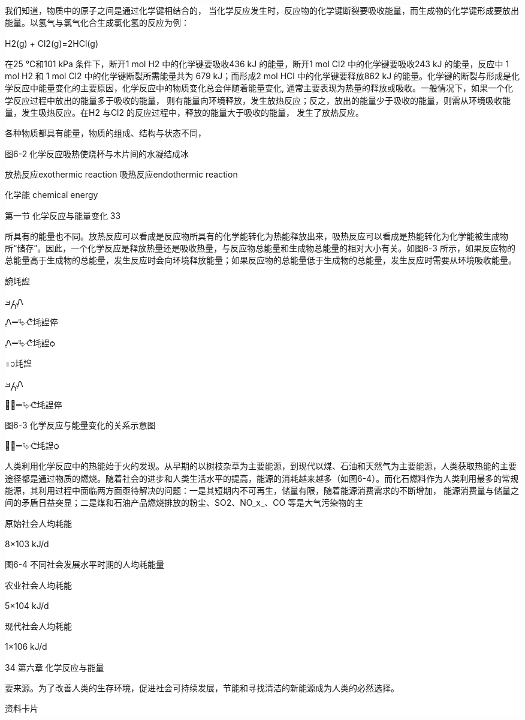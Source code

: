 我们知道，物质中的原子之间是通过化学键相结合的， 当化学反应发生时，反应物的化学键断裂要吸收能量，而生成物的化学键形成要放出能量。以氢气与氯气化合生成氯化氢的反应为例：

H2(g) + Cl2(g)=2HCl(g)

在25 ℃和101 kPa 条件下，断开1 mol H2 中的化学键要吸收436 kJ 的能量，断开1 mol Cl2 中的化学键要吸收243 kJ 的能量，反应中 1 mol H2 和 1 mol Cl2 中的化学键断裂所需能量共为 679 kJ；而形成2 mol HCl 中的化学键要释放862 kJ 的能量。化学键的断裂与形成是化学反应中能量变化的主要原因，化学反应中的物质变化总会伴随着能量变化, 通常主要表现为热量的释放或吸收。一般情况下，如果一个化学反应过程中放出的能量多于吸收的能量， 则有能量向环境释放，发生放热反应；反之，放出的能量少于吸收的能量，则需从环境吸收能量，发生吸热反应。在H2 与Cl2 的反应过程中，释放的能量大于吸收的能量， 发生了放热反应。

各种物质都具有能量，物质的组成、结构与状态不同，

图6-2 化学反应吸热使烧杯与木片间的水凝结成冰

放热反应exothermic reaction 吸热反应endothermic reaction

化学能 chemical energy

第一节 化学反应与能量变化 33

所具有的能量也不同。放热反应可以看成是反应物所具有的化学能转化为热能释放出来，吸热反应可以看成是热能转化为化学能被生成物所“储存”。因此，一个化学反应是释放热量还是吸收热量，与反应物总能量和生成物总能量的相对大小有关。如图6-3 所示，如果反应物的总能量高于生成物的总能量，发生反应时会向环境释放能量；如果反应物的总能量低于生成物的总能量，发生反应时需要从环境吸收能量。

䛷ᩫ㘪䛼

ࡃ႓ࣺᏁ

ࣺᏁ➖⮱ᕨ㘪䛼倅

ࣺᏁ➖⮱ᕨ㘪䛼ѻ

॥ᩣ㘪䛼

ࡃ႓ࣺᏁ

⩌᜽➖⮱ᕨ㘪䛼倅

图6-3 化学反应与能量变化的关系示意图

⩌᜽➖⮱ᕨ㘪䛼ѻ

人类利用化学反应中的热能始于火的发现。从早期的以树枝杂草为主要能源，到现代以煤、石油和天然气为主要能源，人类获取热能的主要途径都是通过物质的燃烧。随着社会的进步和人类生活水平的提高，能源的消耗越来越多（如图6-4）。而化石燃料作为人类利用最多的常规能源，其利用过程中面临两方面亟待解决的问题：一是其短期内不可再生，储量有限，随着能源消费需求的不断增加， 能源消费量与储量之间的矛盾日益突显；二是煤和石油产品燃烧排放的粉尘、SO2、NO_x_、CO 等是大气污染物的主

原始社会人均耗能

8×103 kJ/d

图6-4 不同社会发展水平时期的人均耗能量

农业社会人均耗能

5×104 kJ/d

现代社会人均耗能

1×106 kJ/d

34 第六章 化学反应与能量

要来源。为了改善人类的生存环境，促进社会可持续发展，节能和寻找清洁的新能源成为人类的必然选择。

资料卡片
